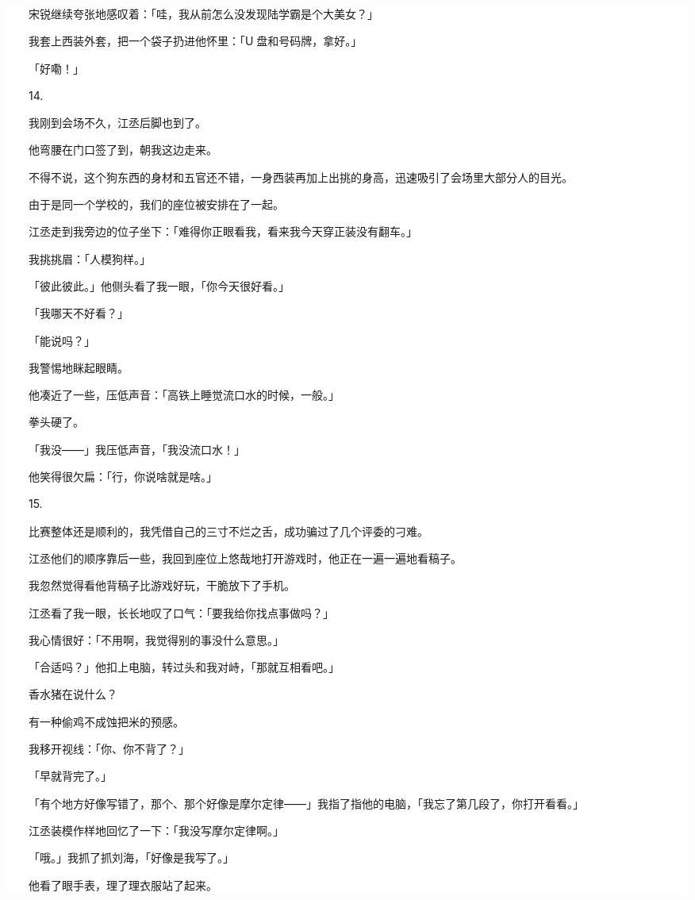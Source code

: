 &emsp;&emsp;宋锐继续夸张地感叹着：「哇，我从前怎么没发现陆学霸是个大美女？」  
  
&emsp;&emsp;我套上西装外套，把一个袋子扔进他怀里：「U 盘和号码牌，拿好。」  
  
&emsp;&emsp;「好嘞！」  
  
&emsp;&emsp;14.  
  
&emsp;&emsp;我刚到会场不久，江丞后脚也到了。  
  
&emsp;&emsp;他弯腰在门口签了到，朝我这边走来。  
  
&emsp;&emsp;不得不说，这个狗东西的身材和五官还不错，一身西装再加上出挑的身高，迅速吸引了会场里大部分人的目光。  
  
&emsp;&emsp;由于是同一个学校的，我们的座位被安排在了一起。  
  
&emsp;&emsp;江丞走到我旁边的位子坐下：「难得你正眼看我，看来我今天穿正装没有翻车。」  
  
&emsp;&emsp;我挑挑眉：「人模狗样。」  
  
&emsp;&emsp;「彼此彼此。」他侧头看了我一眼，「你今天很好看。」  
  
&emsp;&emsp;「我哪天不好看？」  
  
&emsp;&emsp;「能说吗？」  
  
&emsp;&emsp;我警惕地眯起眼睛。  
  
&emsp;&emsp;他凑近了一些，压低声音：「高铁上睡觉流口水的时候，一般。」  
  
&emsp;&emsp;拳头硬了。  
  
&emsp;&emsp;「我没——」我压低声音，「我没流口水！」  
  
&emsp;&emsp;他笑得很欠扁：「行，你说啥就是啥。」  
  
&emsp;&emsp;15.  
  
&emsp;&emsp;比赛整体还是顺利的，我凭借自己的三寸不烂之舌，成功骗过了几个评委的刁难。  
  
&emsp;&emsp;江丞他们的顺序靠后一些，我回到座位上悠哉地打开游戏时，他正在一遍一遍地看稿子。  
  
&emsp;&emsp;我忽然觉得看他背稿子比游戏好玩，干脆放下了手机。  
  
&emsp;&emsp;江丞看了我一眼，长长地叹了口气：「要我给你找点事做吗？」  
  
&emsp;&emsp;我心情很好：「不用啊，我觉得别的事没什么意思。」  
  
&emsp;&emsp;「合适吗？」他扣上电脑，转过头和我对峙，「那就互相看吧。」  
  
&emsp;&emsp;香水猪在说什么？  
  
&emsp;&emsp;有一种偷鸡不成蚀把米的预感。  
  
&emsp;&emsp;我移开视线：「你、你不背了？」  
  
&emsp;&emsp;「早就背完了。」  
  
&emsp;&emsp;「有个地方好像写错了，那个、那个好像是摩尔定律——」我指了指他的电脑，「我忘了第几段了，你打开看看。」  
  
&emsp;&emsp;江丞装模作样地回忆了一下：「我没写摩尔定律啊。」  
  
&emsp;&emsp;「哦。」我抓了抓刘海，「好像是我写了。」  
  
&emsp;&emsp;他看了眼手表，理了理衣服站了起来。  
  